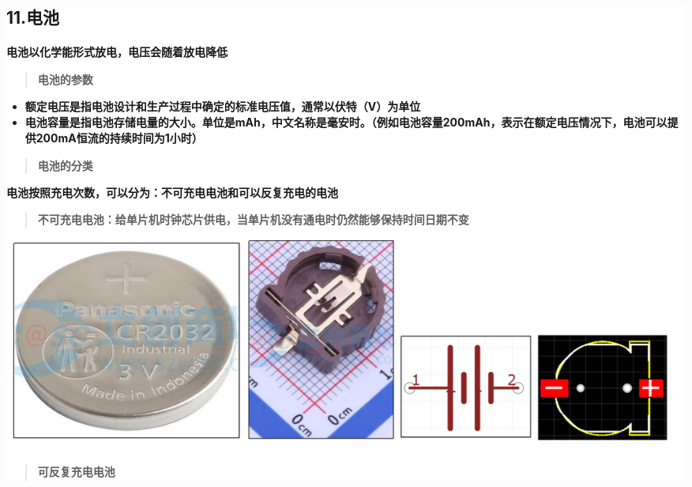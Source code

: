 ## 11.电池

**电池以化学能形式放电，电压会随着放电降低**

>**电池的参数**

- **额定电压是指电池设计和生产过程中确定的标准电压值，通常以伏特（V）为单位**
- **电池容量是指电池存储电量的大小。单位是mAh，中文名称是毫安时。（例如电池容量200mAh，表示在额定电压情况下，电池可以提供200mA恒流的持续时间为1小时）**

>**电池的分类**

**电池按照充电次数，可以分为：不可充电电池和可以反复充电的电池**

>**不可充电电池：给单片机时钟芯片供电，当单片机没有通电时仍然能够保持时间日期不变**

![](./assert/2.常见电子元器件/不可充电电池.png)

>**可反复充电电池**
